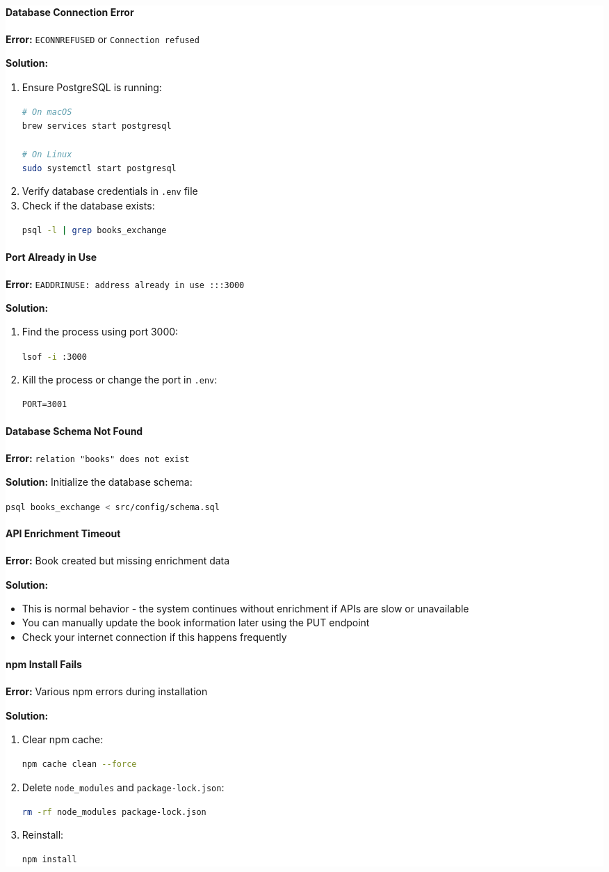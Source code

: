 #### Database Connection Error

**Error:** `ECONNREFUSED` or `Connection refused`

**Solution:**
1. Ensure PostgreSQL is running:
   ```bash
   # On macOS
   brew services start postgresql
   
   # On Linux
   sudo systemctl start postgresql
   ```
2. Verify database credentials in `.env` file
3. Check if the database exists:
   ```bash
   psql -l | grep books_exchange
   ```

#### Port Already in Use

**Error:** `EADDRINUSE: address already in use :::3000`

**Solution:**
1. Find the process using port 3000:
   ```bash
   lsof -i :3000
   ```
2. Kill the process or change the port in `.env`:
   ```env
   PORT=3001
   ```

#### Database Schema Not Found

**Error:** `relation "books" does not exist`

**Solution:**
Initialize the database schema:
```bash
psql books_exchange < src/config/schema.sql
```

#### API Enrichment Timeout

**Error:** Book created but missing enrichment data

**Solution:**
- This is normal behavior - the system continues without enrichment if APIs are slow or unavailable
- You can manually update the book information later using the PUT endpoint
- Check your internet connection if this happens frequently

#### npm Install Fails

**Error:** Various npm errors during installation

**Solution:**
1. Clear npm cache:
   ```bash
   npm cache clean --force
   ```
2. Delete `node_modules` and `package-lock.json`:
   ```bash
   rm -rf node_modules package-lock.json
   ```
3. Reinstall:
   ```bash
   npm install
   ```
